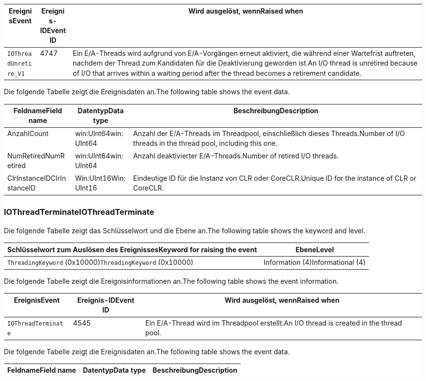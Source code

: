 |<span data-ttu-id="6e0d4-313">Ereignis</span><span class="sxs-lookup"><span data-stu-id="6e0d4-313">Event</span></span>|<span data-ttu-id="6e0d4-314">Ereignis-ID</span><span class="sxs-lookup"><span data-stu-id="6e0d4-314">Event ID</span></span>|<span data-ttu-id="6e0d4-315">Wird ausgelöst, wenn</span><span class="sxs-lookup"><span data-stu-id="6e0d4-315">Raised when</span></span>|  
|-----------|--------------|-----------------|  
|`IOThreadUnretire_V1`|<span data-ttu-id="6e0d4-316">47</span><span class="sxs-lookup"><span data-stu-id="6e0d4-316">47</span></span>|<span data-ttu-id="6e0d4-317">Ein E/A-Threads wird aufgrund von E/A-Vorgängen erneut aktiviert, die während einer Wartefrist auftreten, nachdem der Thread zum Kandidaten für die Deaktivierung geworden ist.</span><span class="sxs-lookup"><span data-stu-id="6e0d4-317">An I/O thread is unretired because of I/O that arrives within a waiting period after the thread becomes a retirement candidate.</span></span>|  
  
 <span data-ttu-id="6e0d4-318">Die folgende Tabelle zeigt die Ereignisdaten an.</span><span class="sxs-lookup"><span data-stu-id="6e0d4-318">The following table shows the event data.</span></span>  
  
|<span data-ttu-id="6e0d4-319">Feldname</span><span class="sxs-lookup"><span data-stu-id="6e0d4-319">Field name</span></span>|<span data-ttu-id="6e0d4-320">Datentyp</span><span class="sxs-lookup"><span data-stu-id="6e0d4-320">Data type</span></span>|<span data-ttu-id="6e0d4-321">Beschreibung</span><span class="sxs-lookup"><span data-stu-id="6e0d4-321">Description</span></span>|  
|----------------|---------------|-----------------|  
|<span data-ttu-id="6e0d4-322">Anzahl</span><span class="sxs-lookup"><span data-stu-id="6e0d4-322">Count</span></span>|<span data-ttu-id="6e0d4-323">win:UInt64</span><span class="sxs-lookup"><span data-stu-id="6e0d4-323">win:UInt64</span></span>|<span data-ttu-id="6e0d4-324">Anzahl der E/A-Threads im Threadpool, einschließlich dieses Threads.</span><span class="sxs-lookup"><span data-stu-id="6e0d4-324">Number of I/O threads in the thread pool, including this one.</span></span>|  
|<span data-ttu-id="6e0d4-325">NumRetired</span><span class="sxs-lookup"><span data-stu-id="6e0d4-325">NumRetired</span></span>|<span data-ttu-id="6e0d4-326">win:UInt64</span><span class="sxs-lookup"><span data-stu-id="6e0d4-326">win:UInt64</span></span>|<span data-ttu-id="6e0d4-327">Anzahl deaktivierter E/A-Threads.</span><span class="sxs-lookup"><span data-stu-id="6e0d4-327">Number of retired I/O threads.</span></span>|  
|<span data-ttu-id="6e0d4-328">ClrInstanceID</span><span class="sxs-lookup"><span data-stu-id="6e0d4-328">ClrInstanceID</span></span>|<span data-ttu-id="6e0d4-329">Win:UInt16</span><span class="sxs-lookup"><span data-stu-id="6e0d4-329">Win:UInt16</span></span>|<span data-ttu-id="6e0d4-330">Eindeutige ID für die Instanz von CLR oder CoreCLR.</span><span class="sxs-lookup"><span data-stu-id="6e0d4-330">Unique ID for the instance of CLR or CoreCLR.</span></span>|  
  
### <a name="iothreadterminate"></a><span data-ttu-id="6e0d4-331">IOThreadTerminate</span><span class="sxs-lookup"><span data-stu-id="6e0d4-331">IOThreadTerminate</span></span>  
 <span data-ttu-id="6e0d4-332">Die folgende Tabelle zeigt das Schlüsselwort und die Ebene an.</span><span class="sxs-lookup"><span data-stu-id="6e0d4-332">The following table shows the keyword and level.</span></span>  
  
|<span data-ttu-id="6e0d4-333">Schlüsselwort zum Auslösen des Ereignisses</span><span class="sxs-lookup"><span data-stu-id="6e0d4-333">Keyword for raising the event</span></span>|<span data-ttu-id="6e0d4-334">Ebene</span><span class="sxs-lookup"><span data-stu-id="6e0d4-334">Level</span></span>|  
|-----------------------------------|-----------|  
|<span data-ttu-id="6e0d4-335">`ThreadingKeyword` (0x10000)</span><span class="sxs-lookup"><span data-stu-id="6e0d4-335">`ThreadingKeyword` (0x10000)</span></span>|<span data-ttu-id="6e0d4-336">Information (4)</span><span class="sxs-lookup"><span data-stu-id="6e0d4-336">Informational (4)</span></span>|  
  
 <span data-ttu-id="6e0d4-337">Die folgende Tabelle zeigt die Ereignisinformationen an.</span><span class="sxs-lookup"><span data-stu-id="6e0d4-337">The following table shows the event information.</span></span>  
  
|<span data-ttu-id="6e0d4-338">Ereignis</span><span class="sxs-lookup"><span data-stu-id="6e0d4-338">Event</span></span>|<span data-ttu-id="6e0d4-339">Ereignis-ID</span><span class="sxs-lookup"><span data-stu-id="6e0d4-339">Event ID</span></span>|<span data-ttu-id="6e0d4-340">Wird ausgelöst, wenn</span><span class="sxs-lookup"><span data-stu-id="6e0d4-340">Raised when</span></span>|  
|-----------|--------------|-----------------|  
|`IOThreadTerminate`|<span data-ttu-id="6e0d4-341">45</span><span class="sxs-lookup"><span data-stu-id="6e0d4-341">45</span></span>|<span data-ttu-id="6e0d4-342">Ein E/A-Thread wird im Threadpool erstellt.</span><span class="sxs-lookup"><span data-stu-id="6e0d4-342">An I/O thread is created in the thread pool.</span></span>|  
  
 <span data-ttu-id="6e0d4-343">Die folgende Tabelle zeigt die Ereignisdaten an.</span><span class="sxs-lookup"><span data-stu-id="6e0d4-343">The following table shows the event data.</span></span>  
  
|<span data-ttu-id="6e0d4-344">Feldname</span><span class="sxs-lookup"><span data-stu-id="6e0d4-344">Field name</span></span>|<span data-ttu-id="6e0d4-345">Datentyp</span><span class="sxs-lookup"><span data-stu-id="6e0d4-345">Data type</span></span>|<span data-ttu-id="6e0d4-346">Beschreibung</span><span class="sxs-lookup"><span data-stu-id="6e0d4-346">Description</span></span>|  
|----------------|---------------|-----------------|  